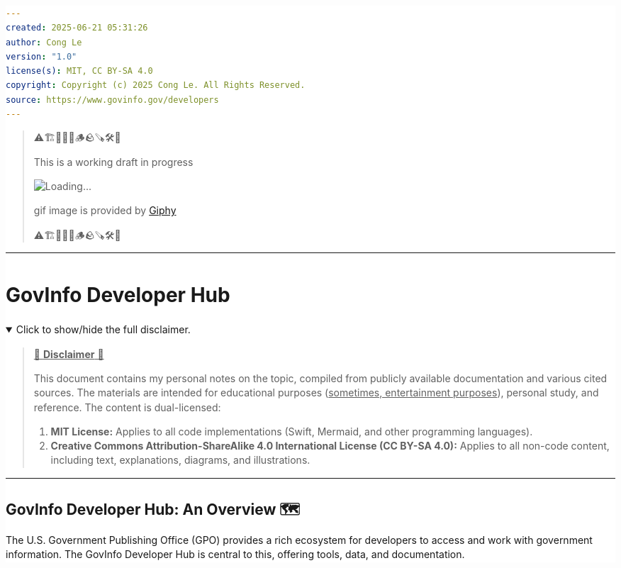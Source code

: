 ```yaml
---
created: 2025-06-21 05:31:26
author: Cong Le
version: "1.0"
license(s): MIT, CC BY-SA 4.0
copyright: Copyright (c) 2025 Cong Le. All Rights Reserved.
source: https://www.govinfo.gov/developers
---
```



> ⚠️🏗️🚧🦺🧱🪵🪨🪚🛠️👷
> 
> This is a working draft in progress
> 
> ![Loading...](https://media2.giphy.com/media/v1.Y2lkPTc5MGI3NjExMXVjejV3dnVjc2o5MXd3eXBvcDR1cHlzbHQ1Z2R6YjY0ZHpmdjJ6OCZlcD12MV9pbnRlcm5hbF9naWZfYnlfaWQmY3Q9Zw/hL9q5k9dk9l0wGd4e0/giphy.gif)
>
> gif image is provided by [Giphy](https://giphy.com)
> 
> ⚠️🏗️🚧🦺🧱🪵🪨🪚🛠️👷


----




# GovInfo Developer Hub
<details open>
<summary>Click to show/hide the full disclaimer.</summary>
   
> <ins>📢 **Disclaimer** 🚨</ins>
>
> This document contains my personal notes on the topic,
> compiled from publicly available documentation and various cited sources.
> The materials are intended for educational purposes (<ins>sometimes, entertainment purposes</ins>), personal study, and reference.
> The content is dual-licensed:
> 1. **MIT License:** Applies to all code implementations (Swift, Mermaid, and other programming languages).
> 2. **Creative Commons Attribution-ShareAlike 4.0 International License (CC BY-SA 4.0):** Applies to all non-code content, including text, explanations, diagrams, and illustrations.

</details>


---

## GovInfo Developer Hub: An Overview 🗺️

The U.S. Government Publishing Office (GPO) provides a rich ecosystem for developers to access and work with government information. The GovInfo Developer Hub is central to this, offering tools, data, and documentation.

